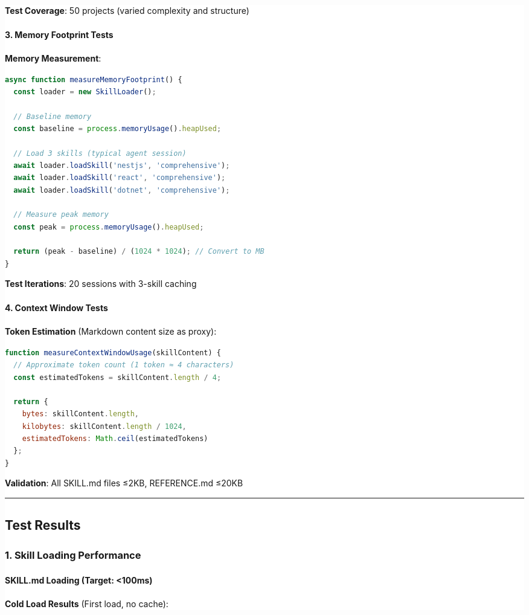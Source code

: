 **Test Coverage**: 50 projects (varied complexity and structure)

#### 3. Memory Footprint Tests

**Memory Measurement**:
```javascript
async function measureMemoryFootprint() {
  const loader = new SkillLoader();

  // Baseline memory
  const baseline = process.memoryUsage().heapUsed;

  // Load 3 skills (typical agent session)
  await loader.loadSkill('nestjs', 'comprehensive');
  await loader.loadSkill('react', 'comprehensive');
  await loader.loadSkill('dotnet', 'comprehensive');

  // Measure peak memory
  const peak = process.memoryUsage().heapUsed;

  return (peak - baseline) / (1024 * 1024); // Convert to MB
}
```

**Test Iterations**: 20 sessions with 3-skill caching

#### 4. Context Window Tests

**Token Estimation** (Markdown content size as proxy):
```javascript
function measureContextWindowUsage(skillContent) {
  // Approximate token count (1 token ≈ 4 characters)
  const estimatedTokens = skillContent.length / 4;

  return {
    bytes: skillContent.length,
    kilobytes: skillContent.length / 1024,
    estimatedTokens: Math.ceil(estimatedTokens)
  };
}
```

**Validation**: All SKILL.md files ≤2KB, REFERENCE.md ≤20KB

---

## Test Results

### 1. Skill Loading Performance

#### SKILL.md Loading (Target: <100ms)

**Cold Load Results** (First load, no cache):
